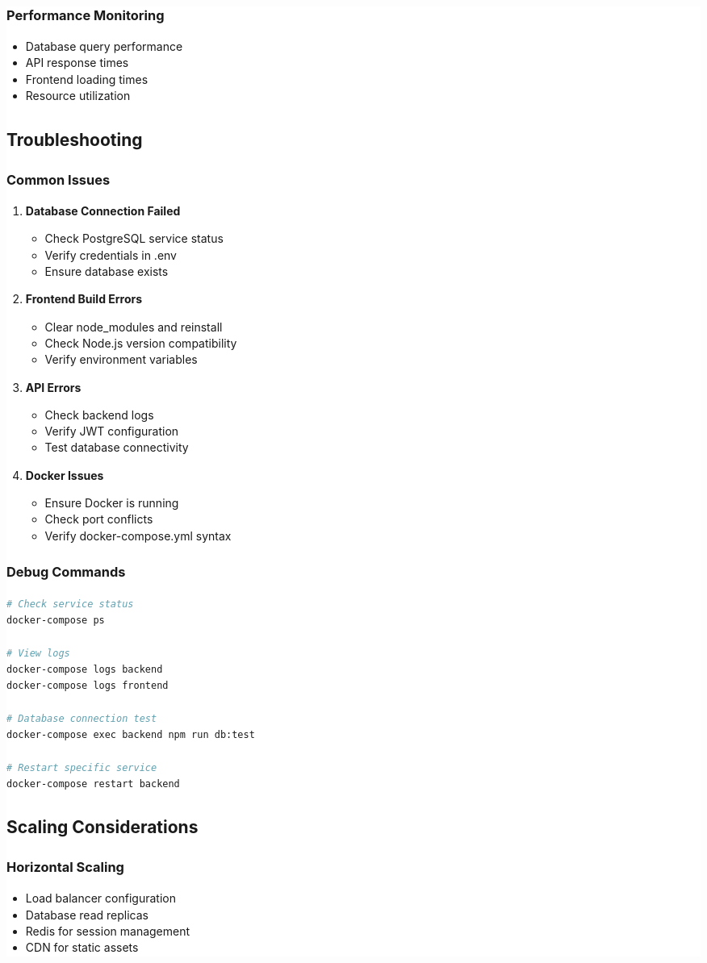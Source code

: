 ### Performance Monitoring
- Database query performance
- API response times
- Frontend loading times
- Resource utilization

## Troubleshooting

### Common Issues

1. **Database Connection Failed**
   - Check PostgreSQL service status
   - Verify credentials in .env
   - Ensure database exists

2. **Frontend Build Errors**
   - Clear node_modules and reinstall
   - Check Node.js version compatibility
   - Verify environment variables

3. **API Errors**
   - Check backend logs
   - Verify JWT configuration
   - Test database connectivity

4. **Docker Issues**
   - Ensure Docker is running
   - Check port conflicts
   - Verify docker-compose.yml syntax

### Debug Commands
```bash
# Check service status
docker-compose ps

# View logs
docker-compose logs backend
docker-compose logs frontend

# Database connection test
docker-compose exec backend npm run db:test

# Restart specific service
docker-compose restart backend
```

## Scaling Considerations

### Horizontal Scaling
- Load balancer configuration
- Database read replicas
- Redis for session management
- CDN for static assets
